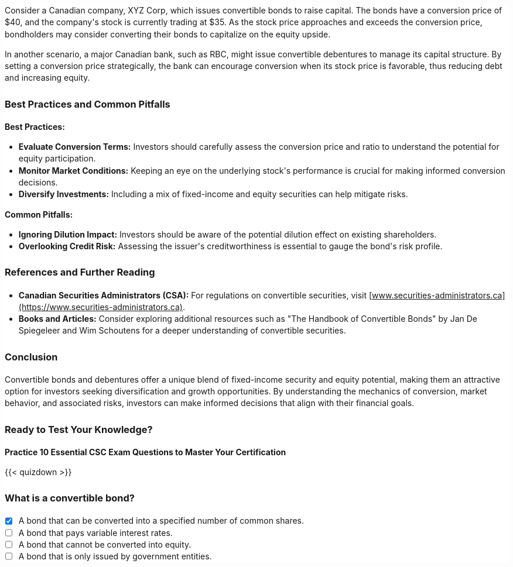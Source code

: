 Consider a Canadian company, XYZ Corp, which issues convertible bonds to raise capital. The bonds have a conversion price of $40, and the company's stock is currently trading at $35. As the stock price approaches and exceeds the conversion price, bondholders may consider converting their bonds to capitalize on the equity upside.

In another scenario, a major Canadian bank, such as RBC, might issue convertible debentures to manage its capital structure. By setting a conversion price strategically, the bank can encourage conversion when its stock price is favorable, thus reducing debt and increasing equity.

### Best Practices and Common Pitfalls

**Best Practices:**

- **Evaluate Conversion Terms:** Investors should carefully assess the conversion price and ratio to understand the potential for equity participation.
- **Monitor Market Conditions:** Keeping an eye on the underlying stock's performance is crucial for making informed conversion decisions.
- **Diversify Investments:** Including a mix of fixed-income and equity securities can help mitigate risks.

**Common Pitfalls:**

- **Ignoring Dilution Impact:** Investors should be aware of the potential dilution effect on existing shareholders.
- **Overlooking Credit Risk:** Assessing the issuer's creditworthiness is essential to gauge the bond's risk profile.

### References and Further Reading

- **Canadian Securities Administrators (CSA):** For regulations on convertible securities, visit [www.securities-administrators.ca](https://www.securities-administrators.ca).
- **Books and Articles:** Consider exploring additional resources such as "The Handbook of Convertible Bonds" by Jan De Spiegeleer and Wim Schoutens for a deeper understanding of convertible securities.

### Conclusion

Convertible bonds and debentures offer a unique blend of fixed-income security and equity potential, making them an attractive option for investors seeking diversification and growth opportunities. By understanding the mechanics of conversion, market behavior, and associated risks, investors can make informed decisions that align with their financial goals.

### **Ready to Test Your Knowledge?**

**Practice 10 Essential CSC Exam Questions to Master Your Certification**

{{< quizdown >}}

### What is a convertible bond?

- [x] A bond that can be converted into a specified number of common shares.
- [ ] A bond that pays variable interest rates.
- [ ] A bond that cannot be converted into equity.
- [ ] A bond that is only issued by government entities.
